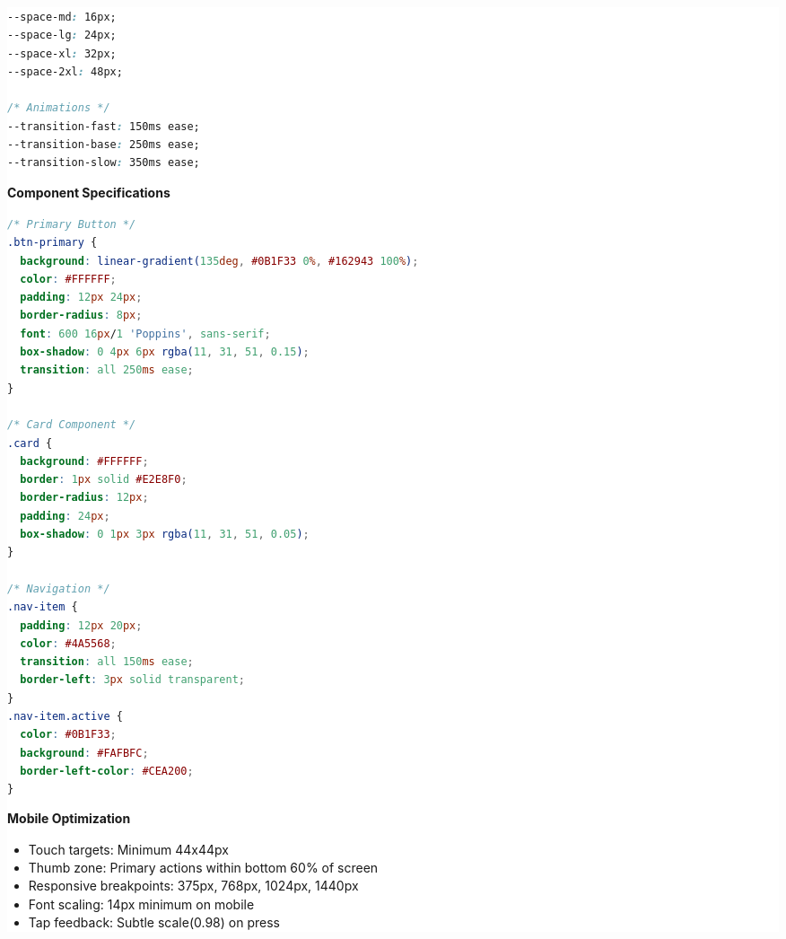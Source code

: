```css
--space-md: 16px;
--space-lg: 24px;
--space-xl: 32px;
--space-2xl: 48px;

/* Animations */
--transition-fast: 150ms ease;
--transition-base: 250ms ease;
--transition-slow: 350ms ease;
```

**Component Specifications**
```css
/* Primary Button */
.btn-primary {
  background: linear-gradient(135deg, #0B1F33 0%, #162943 100%);
  color: #FFFFFF;
  padding: 12px 24px;
  border-radius: 8px;
  font: 600 16px/1 'Poppins', sans-serif;
  box-shadow: 0 4px 6px rgba(11, 31, 51, 0.15);
  transition: all 250ms ease;
}

/* Card Component */
.card {
  background: #FFFFFF;
  border: 1px solid #E2E8F0;
  border-radius: 12px;
  padding: 24px;
  box-shadow: 0 1px 3px rgba(11, 31, 51, 0.05);
}

/* Navigation */
.nav-item {
  padding: 12px 20px;
  color: #4A5568;
  transition: all 150ms ease;
  border-left: 3px solid transparent;
}
.nav-item.active {
  color: #0B1F33;
  background: #FAFBFC;
  border-left-color: #CEA200;
}
```

**Mobile Optimization**
- Touch targets: Minimum 44x44px
- Thumb zone: Primary actions within bottom 60% of screen
- Responsive breakpoints: 375px, 768px, 1024px, 1440px
- Font scaling: 14px minimum on mobile
- Tap feedback: Subtle scale(0.98) on press
